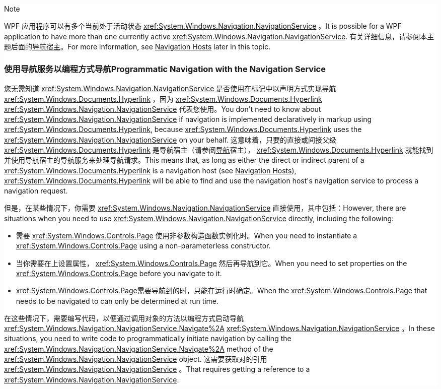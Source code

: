 > [!NOTE]
> <span data-ttu-id="1e267-223">WPF 应用程序可以有多个当前处于活动状态 <xref:System.Windows.Navigation.NavigationService> 。</span><span class="sxs-lookup"><span data-stu-id="1e267-223">It is possible for a WPF application to have more than one currently active <xref:System.Windows.Navigation.NavigationService>.</span></span> <span data-ttu-id="1e267-224">有关详细信息，请参阅本主题后面的[导航宿主](#Navigation_Hosts)。</span><span class="sxs-lookup"><span data-stu-id="1e267-224">For more information, see [Navigation Hosts](#Navigation_Hosts) later in this topic.</span></span>

<a name="Programmatic_Navigation_with_the_Navigation_Service"></a>

### <a name="programmatic-navigation-with-the-navigation-service"></a><span data-ttu-id="1e267-225">使用导航服务以编程方式导航</span><span class="sxs-lookup"><span data-stu-id="1e267-225">Programmatic Navigation with the Navigation Service</span></span>

<span data-ttu-id="1e267-226">您无需知道 <xref:System.Windows.Navigation.NavigationService> 是否使用在标记中以声明方式实现导航 <xref:System.Windows.Documents.Hyperlink> ，因为 <xref:System.Windows.Documents.Hyperlink> <xref:System.Windows.Navigation.NavigationService> 代表您使用。</span><span class="sxs-lookup"><span data-stu-id="1e267-226">You don't need to know about <xref:System.Windows.Navigation.NavigationService> if navigation is implemented declaratively in markup using <xref:System.Windows.Documents.Hyperlink>, because <xref:System.Windows.Documents.Hyperlink> uses the <xref:System.Windows.Navigation.NavigationService> on your behalf.</span></span> <span data-ttu-id="1e267-227">这意味着，只要的直接或间接父级 <xref:System.Windows.Documents.Hyperlink> 是导航宿主（请参阅[导航](#Navigation_Hosts)宿主）， <xref:System.Windows.Documents.Hyperlink> 就能找到并使用导航宿主的导航服务来处理导航请求。</span><span class="sxs-lookup"><span data-stu-id="1e267-227">This means that, as long as either the direct or indirect parent of a <xref:System.Windows.Documents.Hyperlink> is a navigation host (see [Navigation Hosts](#Navigation_Hosts)), <xref:System.Windows.Documents.Hyperlink> will be able to find and use the navigation host's navigation service to process a navigation request.</span></span>

<span data-ttu-id="1e267-228">但是，在某些情况下，你需要 <xref:System.Windows.Navigation.NavigationService> 直接使用，其中包括：</span><span class="sxs-lookup"><span data-stu-id="1e267-228">However, there are situations when you need to use <xref:System.Windows.Navigation.NavigationService> directly, including the following:</span></span>

- <span data-ttu-id="1e267-229">需要 <xref:System.Windows.Controls.Page> 使用非参数构造函数实例化时。</span><span class="sxs-lookup"><span data-stu-id="1e267-229">When you need to instantiate a <xref:System.Windows.Controls.Page> using a non-parameterless constructor.</span></span>

- <span data-ttu-id="1e267-230">当你需要在上设置属性， <xref:System.Windows.Controls.Page> 然后再导航到它。</span><span class="sxs-lookup"><span data-stu-id="1e267-230">When you need to set properties on the <xref:System.Windows.Controls.Page> before you navigate to it.</span></span>

- <span data-ttu-id="1e267-231"><xref:System.Windows.Controls.Page>需要导航到的时，只能在运行时确定。</span><span class="sxs-lookup"><span data-stu-id="1e267-231">When the <xref:System.Windows.Controls.Page> that needs to be navigated to can only be determined at run time.</span></span>

<span data-ttu-id="1e267-232">在这些情况下，需要编写代码，以便通过调用对象的方法以编程方式启动导航 <xref:System.Windows.Navigation.NavigationService.Navigate%2A> <xref:System.Windows.Navigation.NavigationService> 。</span><span class="sxs-lookup"><span data-stu-id="1e267-232">In these situations, you need to write code to programmatically initiate navigation by calling the <xref:System.Windows.Navigation.NavigationService.Navigate%2A> method of the <xref:System.Windows.Navigation.NavigationService> object.</span></span> <span data-ttu-id="1e267-233">这需要获取对的引用 <xref:System.Windows.Navigation.NavigationService> 。</span><span class="sxs-lookup"><span data-stu-id="1e267-233">That requires getting a reference to a <xref:System.Windows.Navigation.NavigationService>.</span></span>
